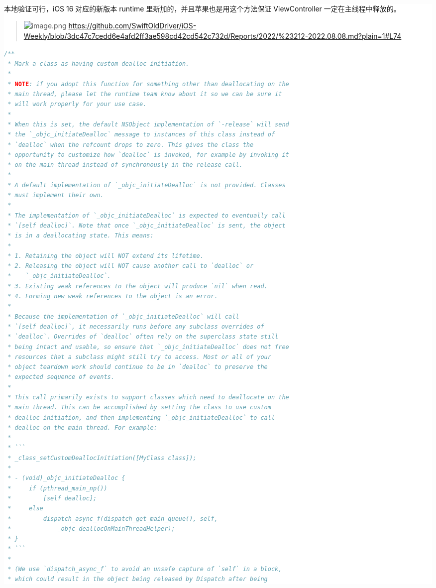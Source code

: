```objc
```

本地验证可行，iOS 16 对应的新版本 runtime 里新加的，并且苹果也是用这个方法保证 ViewController 一定在主线程中释放的。


> ![image.png](https://p1-juejin.byteimg.com/tos-cn-i-k3u1fbpfcp/f44c75119aae407ea3c76111886c4727~tplv-k3u1fbpfcp-watermark.image?)
> https://github.com/SwiftOldDriver/iOS-Weekly/blob/3dc47c7cedd6e4afd2ff3ae598cd42cd542c732d/Reports/2022/%23212-2022.08.08.md?plain=1#L74


````Objective-C
/**
 * Mark a class as having custom dealloc initiation.
 *
 * NOTE: if you adopt this function for something other than deallocating on the
 * main thread, please let the runtime team know about it so we can be sure it
 * will work properly for your use case.
 *
 * When this is set, the default NSObject implementation of `-release` will send
 * the `_objc_initiateDealloc` message to instances of this class instead of
 * `dealloc` when the refcount drops to zero. This gives the class the
 * opportunity to customize how `dealloc` is invoked, for example by invoking it
 * on the main thread instead of synchronously in the release call.
 *
 * A default implementation of `_objc_initiateDealloc` is not provided. Classes
 * must implement their own.
 *
 * The implementation of `_objc_initiateDealloc` is expected to eventually call
 * `[self dealloc]`. Note that once `_objc_initiateDealloc` is sent, the object
 * is in a deallocating state. This means:
 *
 * 1. Retaining the object will NOT extend its lifetime.
 * 2. Releasing the object will NOT cause another call to `dealloc` or
 *    `_objc_initiateDealloc`.
 * 3. Existing weak references to the object will produce `nil` when read.
 * 4. Forming new weak references to the object is an error.
 *
 * Because the implementation of `_objc_initiateDealloc` will call
 * `[self dealloc]`, it necessarily runs before any subclass overrides of
 * `dealloc`. Overrides of `dealloc` often rely on the superclass state still
 * being intact and usable, so ensure that `_objc_initiateDealloc` does not free
 * resources that a subclass might still try to access. Most or all of your
 * object teardown work should continue to be in `dealloc` to preserve the
 * expected sequence of events.
 *
 * This call primarily exists to support classes which need to deallocate on the
 * main thread. This can be accomplished by setting the class to use custom
 * dealloc initiation, and then implementing `_objc_initiateDealloc` to call
 * dealloc on the main thread. For example:
 *
 * ```
 * _class_setCustomDeallocInitiation([MyClass class]);
 *
 * - (void)_objc_initiateDealloc {
 *     if (pthread_main_np())
 *         [self dealloc];
 *     else
 *         dispatch_async_f(dispatch_get_main_queue(), self,
 *             _objc_deallocOnMainThreadHelper);
 * }
 * ```
 *
 * (We use `dispatch_async_f` to avoid an unsafe capture of `self` in a block,
 * which could result in the object being released by Dispatch after being
````